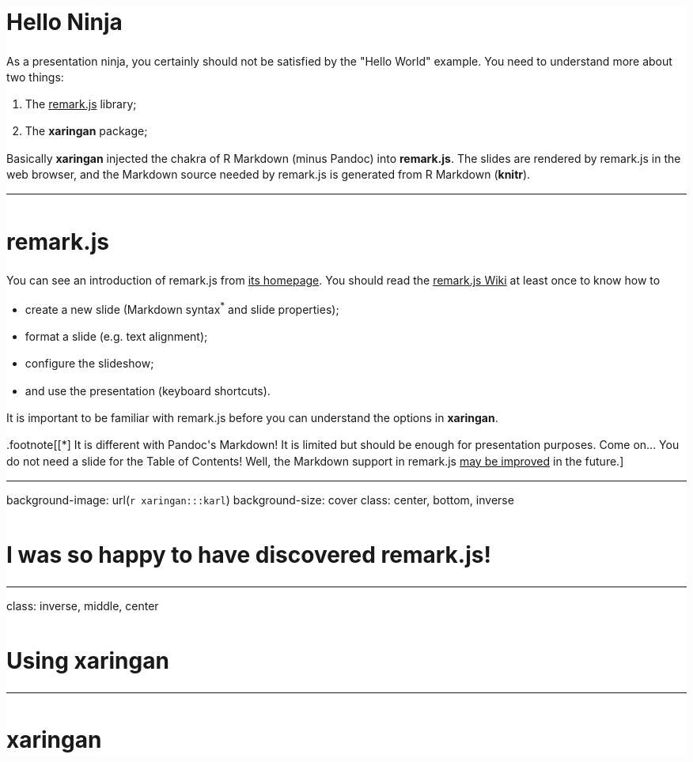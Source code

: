 
# Hello Ninja

As a presentation ninja, you certainly should not be satisfied by the "Hello World" example. You need to understand more about two things:

1. The [remark.js](https://remarkjs.com) library;

1. The **xaringan** package;

Basically **xaringan** injected the chakra of R Markdown (minus Pandoc) into **remark.js**. The slides are rendered by remark.js in the web browser, and the Markdown source needed by remark.js is generated from R Markdown (**knitr**).

---

# remark.js

You can see an introduction of remark.js from [its homepage](https://remarkjs.com). You should read the [remark.js Wiki](https://github.com/gnab/remark/wiki) at least once to know how to

- create a new slide (Markdown syntax<sup>*</sup> and slide properties);

- format a slide (e.g. text alignment);

- configure the slideshow;

- and use the presentation (keyboard shortcuts).

It is important to be familiar with remark.js before you can understand the options in **xaringan**.

.footnote[[*] It is different with Pandoc's Markdown! It is limited but should be enough for presentation purposes. Come on... You do not need a slide for the Table of Contents! Well, the Markdown support in remark.js [may be improved](https://github.com/gnab/remark/issues/142) in the future.]

---
background-image: url(`r xaringan:::karl`)
background-size: cover
class: center, bottom, inverse

# I was so happy to have discovered remark.js!

---
class: inverse, middle, center

# Using xaringan

---

# xaringan
